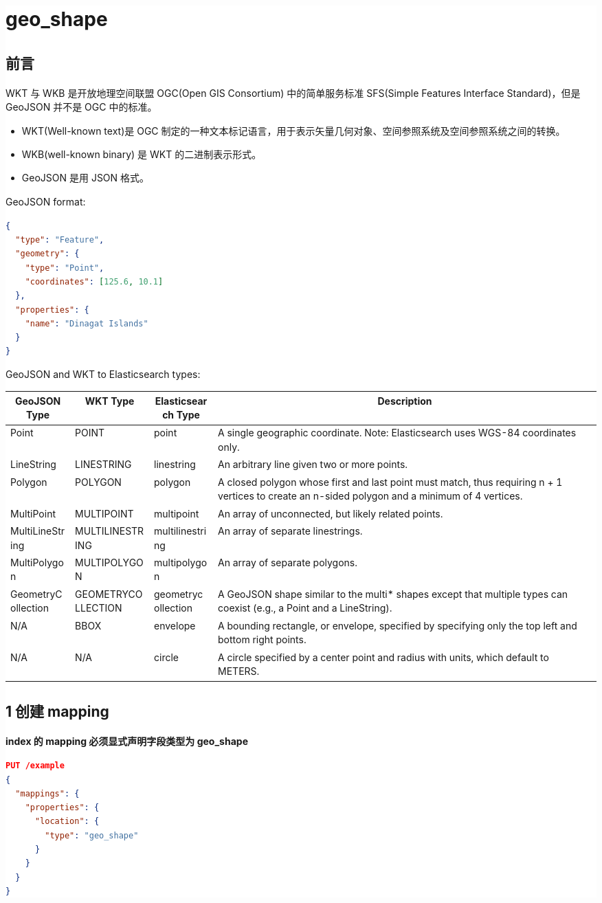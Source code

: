 # geo_shape

## 前言

WKT 与 WKB 是开放地理空间联盟 OGC(Open GIS Consortium) 中的简单服务标准 SFS(Simple Features Interface Standard)，但是 GeoJSON 并不是 OGC 中的标准。

- WKT(Well-known text)是 OGC 制定的一种文本标记语言，用于表示矢量几何对象、空间参照系统及空间参照系统之间的转换。

- WKB(well-known binary) 是 WKT 的二进制表示形式。

- GeoJSON 是用 JSON 格式。

GeoJSON format:

```json
{
  "type": "Feature",
  "geometry": {
    "type": "Point",
    "coordinates": [125.6, 10.1]
  },
  "properties": {
    "name": "Dinagat Islands"
  }
}
```

GeoJSON and WKT to Elasticsearch types:

|GeoJSON Type|WKT Type|Elasticsearch Type|Description|
|--|--|--|--|
|Point|POINT|point|A single geographic coordinate. Note: Elasticsearch uses WGS-84 coordinates only.|
|LineString|LINESTRING|linestring|An arbitrary line given two or more points.|
|Polygon|POLYGON|polygon|A closed polygon whose first and last point must match, thus requiring n + 1 vertices to create an n-sided polygon and a minimum of 4 vertices.|
|MultiPoint|MULTIPOINT|multipoint|An array of unconnected, but likely related points.|
|MultiLineString|MULTILINESTRING|multilinestring|An array of separate linestrings.|
|MultiPolygon|MULTIPOLYGON|multipolygon|An array of separate polygons.|
|GeometryCollection|GEOMETRYCOLLECTION|geometrycollection|A GeoJSON shape similar to the multi* shapes except that multiple types can coexist (e.g., a Point and a LineString).|
|N/A|BBOX|envelope|A bounding rectangle, or envelope, specified by specifying only the top left and bottom right points.|
|N/A|N/A|circle|A circle specified by a center point and radius with units, which default to METERS.|

## 1 创建 mapping

**index 的 mapping 必须显式声明字段类型为 geo_shape**

```json
PUT /example
{
  "mappings": {
    "properties": {
      "location": {
        "type": "geo_shape"
      }
    }
  }
}
```
